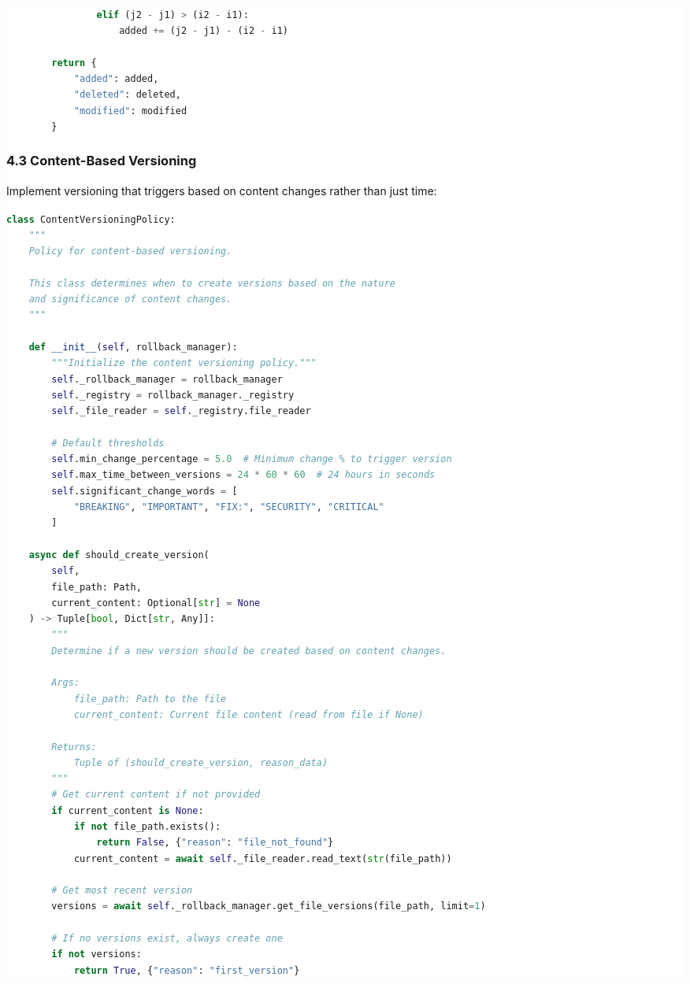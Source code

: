 ```python
                elif (j2 - j1) > (i2 - i1):
                    added += (j2 - j1) - (i2 - i1)

        return {
            "added": added,
            "deleted": deleted,
            "modified": modified
        }
```

### 4.3 Content-Based Versioning

Implement versioning that triggers based on content changes rather than just
time:

```python
class ContentVersioningPolicy:
    """
    Policy for content-based versioning.

    This class determines when to create versions based on the nature
    and significance of content changes.
    """

    def __init__(self, rollback_manager):
        """Initialize the content versioning policy."""
        self._rollback_manager = rollback_manager
        self._registry = rollback_manager._registry
        self._file_reader = self._registry.file_reader

        # Default thresholds
        self.min_change_percentage = 5.0  # Minimum change % to trigger version
        self.max_time_between_versions = 24 * 60 * 60  # 24 hours in seconds
        self.significant_change_words = [
            "BREAKING", "IMPORTANT", "FIX:", "SECURITY", "CRITICAL"
        ]

    async def should_create_version(
        self,
        file_path: Path,
        current_content: Optional[str] = None
    ) -> Tuple[bool, Dict[str, Any]]:
        """
        Determine if a new version should be created based on content changes.

        Args:
            file_path: Path to the file
            current_content: Current file content (read from file if None)

        Returns:
            Tuple of (should_create_version, reason_data)
        """
        # Get current content if not provided
        if current_content is None:
            if not file_path.exists():
                return False, {"reason": "file_not_found"}
            current_content = await self._file_reader.read_text(str(file_path))

        # Get most recent version
        versions = await self._rollback_manager.get_file_versions(file_path, limit=1)

        # If no versions exist, always create one
        if not versions:
            return True, {"reason": "first_version"}
```